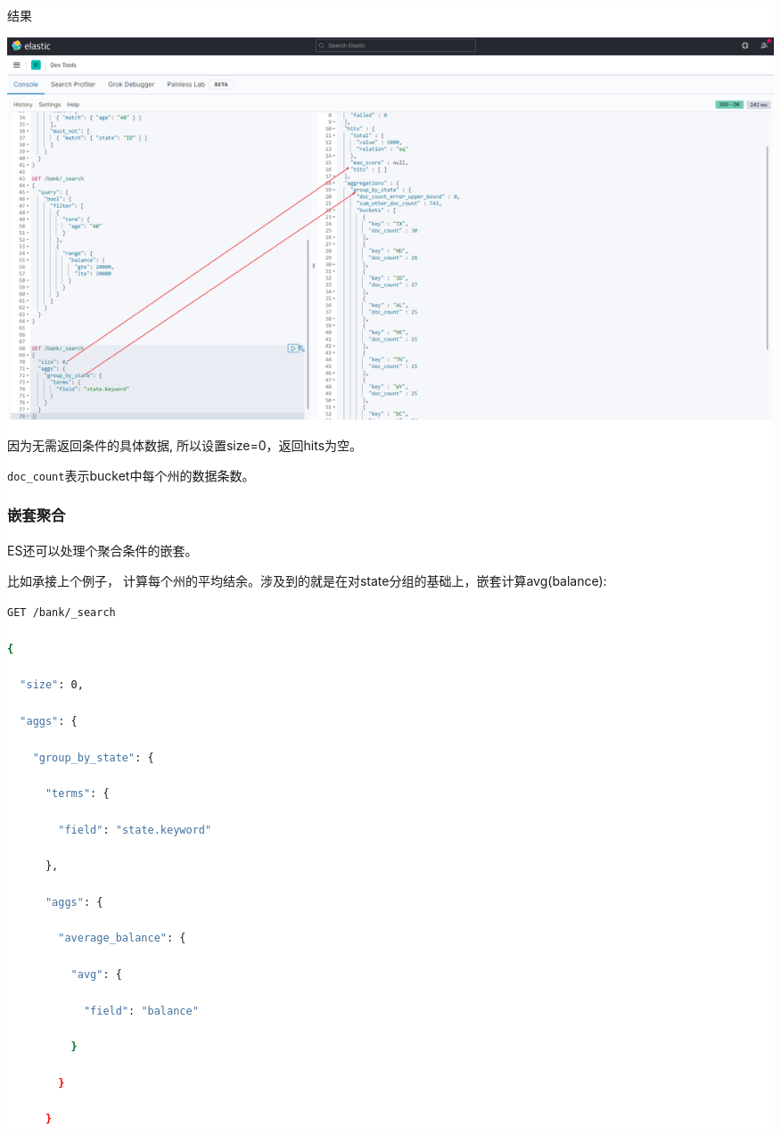 结果

![img](assets/es-usage-10.png)

因为无需返回条件的具体数据, 所以设置size=0，返回hits为空。

`doc_count`表示bucket中每个州的数据条数。

### 嵌套聚合

ES还可以处理个聚合条件的嵌套。

比如承接上个例子， 计算每个州的平均结余。涉及到的就是在对state分组的基础上，嵌套计算avg(balance):

```bash
GET /bank/_search

{

  "size": 0,

  "aggs": {

    "group_by_state": {

      "terms": {

        "field": "state.keyword"

      },

      "aggs": {

        "average_balance": {

          "avg": {

            "field": "balance"

          }

        }

      }
```